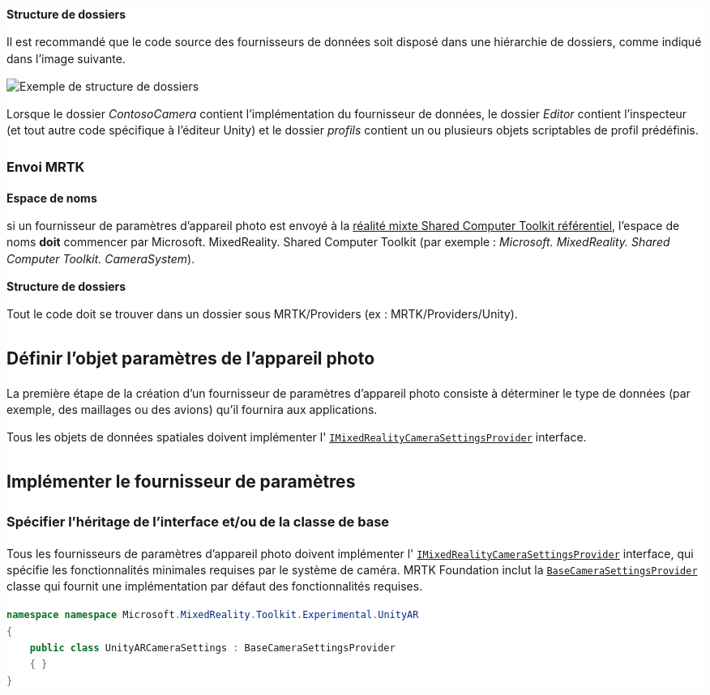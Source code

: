 **Structure de dossiers**

Il est recommandé que le code source des fournisseurs de données soit disposé dans une hiérarchie de dossiers, comme indiqué dans l’image suivante.

![Exemple de structure de dossiers](../images/camera-system/ExampleProviderFolderStructure.png)

Lorsque le dossier *ContosoCamera* contient l’implémentation du fournisseur de données, le dossier *Editor* contient l’inspecteur (et tout autre code spécifique à l’éditeur Unity) et le dossier *profils* contient un ou plusieurs objets scriptables de profil prédéfinis.

### <a name="mrtk-submission"></a>Envoi MRTK

**Espace de noms**

si un fournisseur de paramètres d’appareil photo est envoyé à la [réalité mixte Shared Computer Toolkit référentiel](https://github.com/Microsoft/MixedRealityToolkit-Unity), l’espace de noms **doit** commencer par Microsoft. MixedReality. Shared Computer Toolkit (par exemple : *Microsoft. MixedReality. Shared Computer Toolkit. CameraSystem*).

**Structure de dossiers**

Tout le code doit se trouver dans un dossier sous MRTK/Providers (ex : MRTK/Providers/Unity).

## <a name="define-the-camera-settings-object"></a>Définir l’objet paramètres de l’appareil photo

La première étape de la création d’un fournisseur de paramètres d’appareil photo consiste à déterminer le type de données (par exemple, des maillages ou des avions) qu’il fournira aux applications.

Tous les objets de données spatiales doivent implémenter l' [`IMixedRealityCameraSettingsProvider`](xref:Microsoft.MixedReality.Toolkit.CameraSystem.IMixedRealityCameraSettingsProvider) interface.

## <a name="implement-the-settings-provider"></a>Implémenter le fournisseur de paramètres

### <a name="specify-interface-andor-base-class-inheritance"></a>Spécifier l’héritage de l’interface et/ou de la classe de base

Tous les fournisseurs de paramètres d’appareil photo doivent implémenter l' [`IMixedRealityCameraSettingsProvider`](xref:Microsoft.MixedReality.Toolkit.CameraSystem.IMixedRealityCameraSettingsProvider) interface, qui spécifie les fonctionnalités minimales requises par le système de caméra. MRTK Foundation inclut la [`BaseCameraSettingsProvider`](xref:Microsoft.MixedReality.Toolkit.CameraSystem.BaseCameraSettingsProvider) classe qui fournit une implémentation par défaut des fonctionnalités requises.

```c#
namespace namespace Microsoft.MixedReality.Toolkit.Experimental.UnityAR
{
    public class UnityARCameraSettings : BaseCameraSettingsProvider
    { }
}
```
